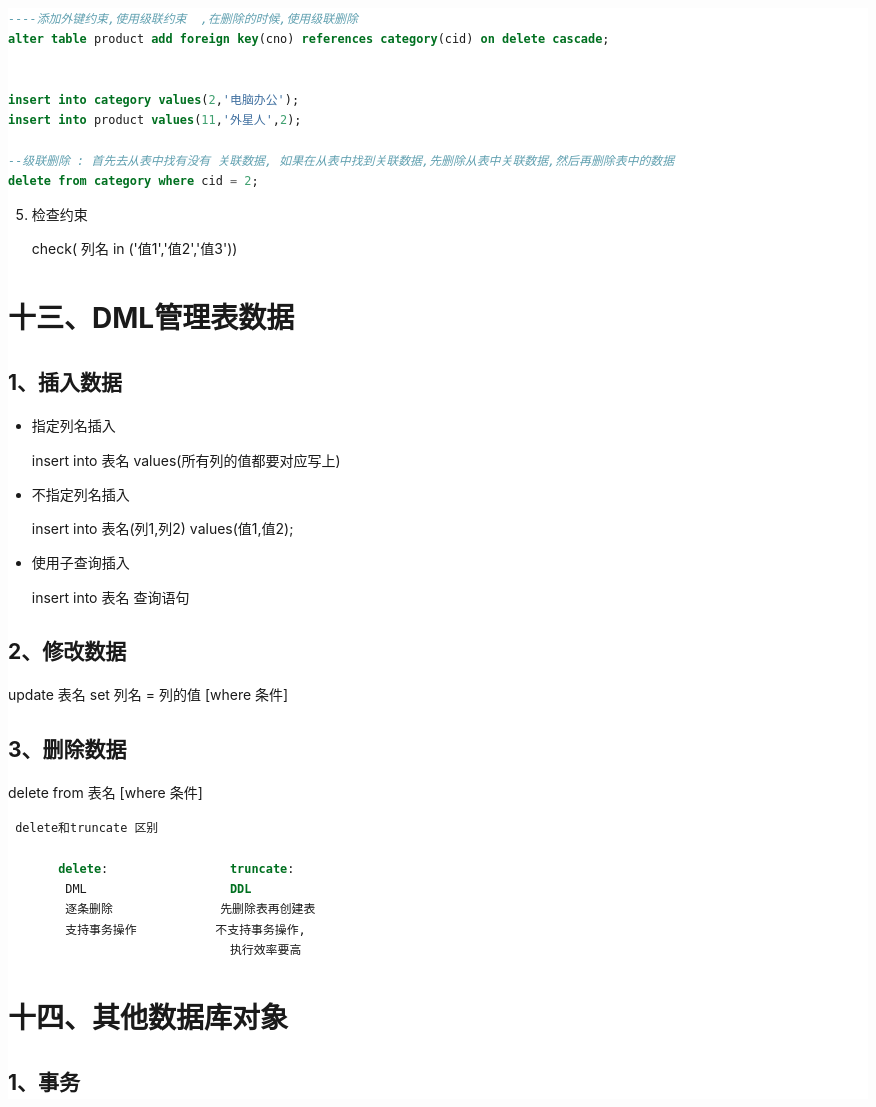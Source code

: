    ```sql
   ----添加外键约束,使用级联约束  ,在删除的时候,使用级联删除
   alter table product add foreign key(cno) references category(cid) on delete cascade;
   
   
   insert into category values(2,'电脑办公');
   insert into product values(11,'外星人',2);
   
   --级联删除 : 首先去从表中找有没有 关联数据, 如果在从表中找到关联数据,先删除从表中关联数据,然后再删除表中的数据
   delete from category where cid = 2;
   ```

5. 检查约束

   check( 列名 in ('值1','值2','值3'))

# 十三、DML管理表数据

## 1、插入数据

- 指定列名插入

  insert into 表名 values(所有列的值都要对应写上)

- 不指定列名插入

   insert into 表名(列1,列2) values(值1,值2);

- 使用子查询插入

   insert into 表名 查询语句

## 2、修改数据

update 表名 set 列名 = 列的值  [where 条件]

## 3、删除数据

delete from 表名  [where 条件]

```sql
 delete和truncate 区别
        
       delete:                 truncate:
        DML                    DDL
        逐条删除               先删除表再创建表
        支持事务操作           不支持事务操作,
                               执行效率要高  
```

# 十四、其他数据库对象

## 1、事务
